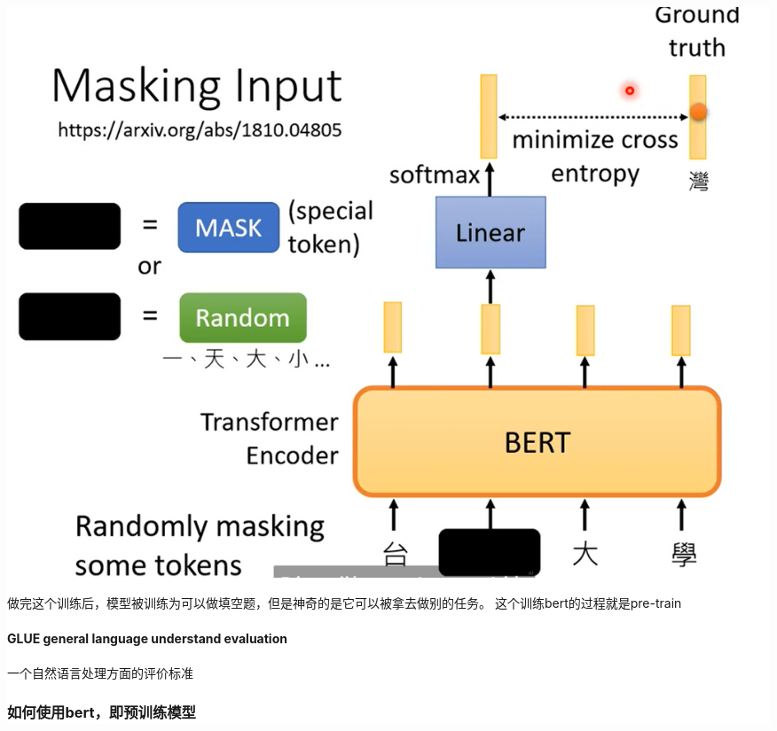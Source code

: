 ![alt text](https://github.com/18241950925/18241950925.github.io/raw/main/images/2025-7-2-DeepLearning/image-30.png)

做完这个训练后，模型被训练为可以做填空题，但是神奇的是它可以被拿去做别的任务。
这个训练bert的过程就是pre-train

#### GLUE general language understand evaluation
一个自然语言处理方面的评价标准
### 如何使用bert，即预训练模型